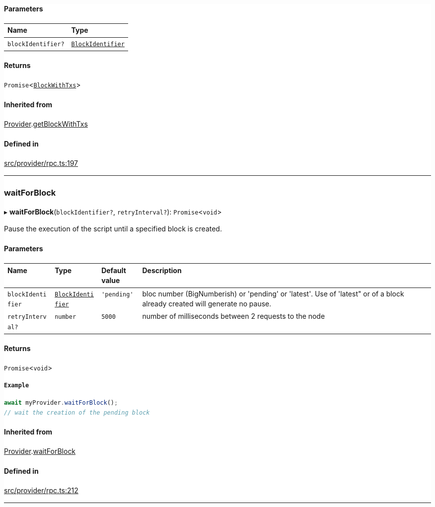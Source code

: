 #### Parameters

| Name               | Type                                                        |
| :----------------- | :---------------------------------------------------------- |
| `blockIdentifier?` | [`BlockIdentifier`](../namespaces/types.md#blockidentifier) |

#### Returns

`Promise`<[`BlockWithTxs`](../namespaces/types.RPC.RPCSPEC07.API.md#blockwithtxs)\>

#### Inherited from

[Provider](Provider.md).[getBlockWithTxs](Provider.md#getblockwithtxs)

#### Defined in

[src/provider/rpc.ts:197](https://github.com/starknet-io/starknet.js/blob/v7.6.4/src/provider/rpc.ts#L197)

---

### waitForBlock

▸ **waitForBlock**(`blockIdentifier?`, `retryInterval?`): `Promise`<`void`\>

Pause the execution of the script until a specified block is created.

#### Parameters

| Name              | Type                                                        | Default value | Description                                                                                                                |
| :---------------- | :---------------------------------------------------------- | :------------ | :------------------------------------------------------------------------------------------------------------------------- |
| `blockIdentifier` | [`BlockIdentifier`](../namespaces/types.md#blockidentifier) | `'pending'`   | bloc number (BigNumberish) or 'pending' or 'latest'. Use of 'latest" or of a block already created will generate no pause. |
| `retryInterval?`  | `number`                                                    | `5000`        | number of milliseconds between 2 requests to the node                                                                      |

#### Returns

`Promise`<`void`\>

**`Example`**

```typescript
await myProvider.waitForBlock();
// wait the creation of the pending block
```

#### Inherited from

[Provider](Provider.md).[waitForBlock](Provider.md#waitforblock)

#### Defined in

[src/provider/rpc.ts:212](https://github.com/starknet-io/starknet.js/blob/v7.6.4/src/provider/rpc.ts#L212)

---
